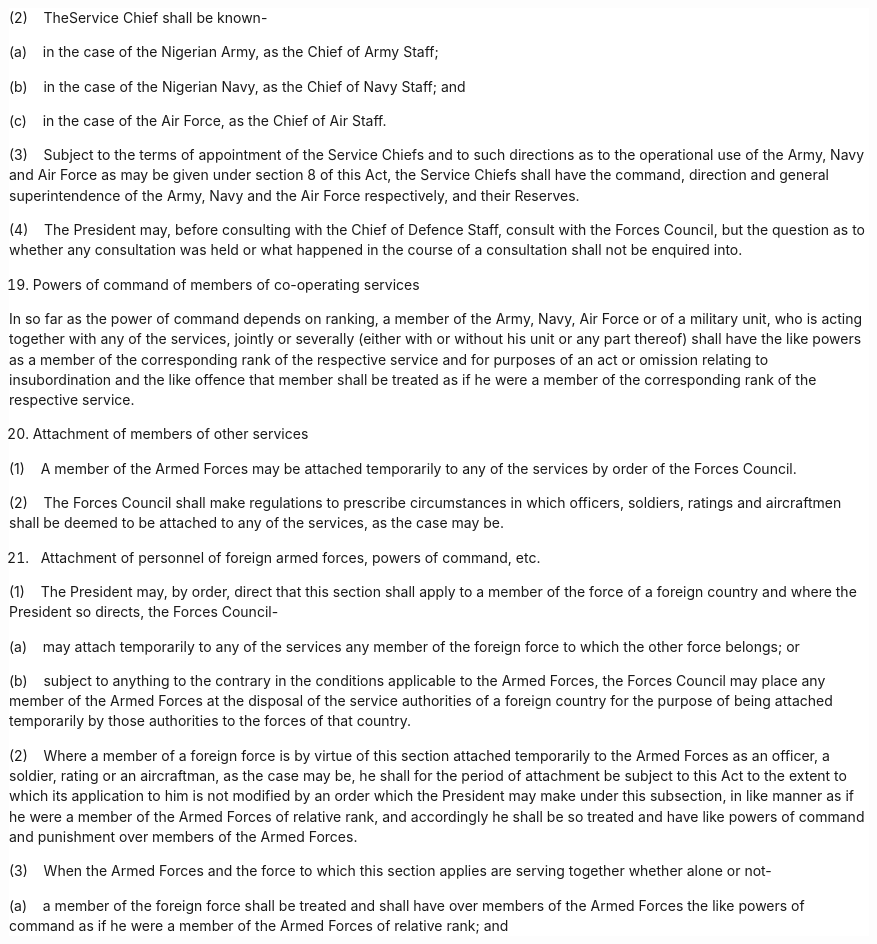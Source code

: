 (2)    TheService Chief shall be known-

(a)    in the case of the Nigerian Army, as the Chief of Army Staff;

(b)    in the case of the Nigerian Navy, as the Chief of Navy Staff; and

(c)    in the case of the Air Force, as the Chief of Air Staff.

(3)    Subject to the terms of appointment of the Service Chiefs and to such directions as to the operational use of the Army, Navy and Air Force as may be given under section 8 of this Act, the Service Chiefs shall have the command, direction and general superintendence of the Army, Navy and the Air Force respectively, and their Reserves.

(4)    The President may, before consulting with the Chief of Defence Staff, consult with the Forces Council, but the question as to whether any consultation was held or what happened in the course of a consultation shall not be enquired into.

19. Powers of command of members of co-operating services

In so far as the power of command depends on ranking, a member of the Army, Navy, Air Force or of a military unit, who is acting together with any of the services, jointly or severally (either with or without his unit or any part thereof) shall have the like powers as a member of the corresponding rank of the respective service and for purposes of an act or omission relating to insubordination and the like offence that member shall be treated as if he were a member of the corresponding rank of the respective service.

20. Attachment of members of other services

(1)    A member of the Armed Forces may be attached temporarily to any of the services by order of the Forces Council.

(2)    The Forces Council shall make regulations to prescribe circumstances in which officers, soldiers, ratings and aircraftmen shall be deemed to be attached to any of the services, as the case may be.

21.   Attachment of personnel of foreign armed forces, powers of command, etc.

(1)    The President may, by order, direct that this section shall apply to a member of the force of a foreign country and where the President so directs, the Forces Council-

(a)    may attach temporarily to any of the services any member of the foreign force to which the other force belongs; or

(b)    subject to anything to the contrary in the conditions applicable to the Armed Forces, the Forces Council may place any member of the Armed Forces at the disposal of the service authorities of a foreign country for the purpose of being attached temporarily by those authorities to the forces of that country.

(2)    Where a member of a foreign force is by virtue of this section attached temporarily to the Armed Forces as an officer, a soldier, rating or an aircraftman, as the case may be, he shall for the period of attachment be subject to this Act to the extent to which its application to him is not modified by an order which the President may make under this subsection, in like manner as if he were a member of the Armed Forces of relative rank, and accordingly he shall be so treated and have like powers of command and punishment over members of the Armed Forces.

(3)    When the Armed Forces and the force to which this section applies are serving together whether alone or not-

(a)    a member of the foreign force shall be treated and shall have over members of the Armed Forces the like powers of command as if he were a member of the Armed Forces of relative rank; and

